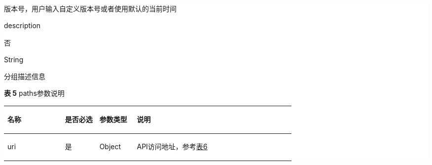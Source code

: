 </td>
<td class="cellrowborder" valign="top" width="54.45544554455446%" headers="mcps1.2.5.1.4 "><p id="p19673141133214"><a name="p19673141133214"></a><a name="p19673141133214"></a>版本号，用户输入自定义版本号或者使用默认的当前时间</p>
</td>
</tr>
<tr id="row116733119323"><td class="cellrowborder" valign="top" width="19.801980198019802%" headers="mcps1.2.5.1.1 "><p id="p76731611133217"><a name="p76731611133217"></a><a name="p76731611133217"></a>description</p>
</td>
<td class="cellrowborder" valign="top" width="12.871287128712872%" headers="mcps1.2.5.1.2 "><p id="p1667391117325"><a name="p1667391117325"></a><a name="p1667391117325"></a>否</p>
</td>
<td class="cellrowborder" valign="top" width="12.871287128712872%" headers="mcps1.2.5.1.3 "><p id="p0673171183214"><a name="p0673171183214"></a><a name="p0673171183214"></a>String</p>
</td>
<td class="cellrowborder" valign="top" width="54.45544554455446%" headers="mcps1.2.5.1.4 "><p id="p196731811123210"><a name="p196731811123210"></a><a name="p196731811123210"></a>分组描述信息</p>
</td>
</tr>
</tbody>
</table>

**表 5**  paths参数说明

<a name="table76741113321"></a>
<table><thead align="left"><tr id="row166745112325"><th class="cellrowborder" valign="top" width="20%" id="mcps1.2.5.1.1"><p id="p767471123213"><a name="p767471123213"></a><a name="p767471123213"></a>名称</p>
</th>
<th class="cellrowborder" valign="top" width="12%" id="mcps1.2.5.1.2"><p id="p66741511133219"><a name="p66741511133219"></a><a name="p66741511133219"></a>是否必选</p>
</th>
<th class="cellrowborder" valign="top" width="13%" id="mcps1.2.5.1.3"><p id="p1067481133216"><a name="p1067481133216"></a><a name="p1067481133216"></a>参数类型</p>
</th>
<th class="cellrowborder" valign="top" width="55.00000000000001%" id="mcps1.2.5.1.4"><p id="p116747117329"><a name="p116747117329"></a><a name="p116747117329"></a>说明</p>
</th>
</tr>
</thead>
<tbody><tr id="row76751911103212"><td class="cellrowborder" valign="top" width="20%" headers="mcps1.2.5.1.1 "><p id="p12675101183210"><a name="p12675101183210"></a><a name="p12675101183210"></a>uri</p>
</td>
<td class="cellrowborder" valign="top" width="12%" headers="mcps1.2.5.1.2 "><p id="p10675161163217"><a name="p10675161163217"></a><a name="p10675161163217"></a>是</p>
</td>
<td class="cellrowborder" valign="top" width="13%" headers="mcps1.2.5.1.3 "><p id="p12675171123219"><a name="p12675171123219"></a><a name="p12675171123219"></a>Object</p>
</td>
<td class="cellrowborder" valign="top" width="55.00000000000001%" headers="mcps1.2.5.1.4 "><p id="p17675101110324"><a name="p17675101110324"></a><a name="p17675101110324"></a>API访问地址，参考<a href="#table126750112327">表6</a></p>
</td>
</tr>
</tbody>
</table>

